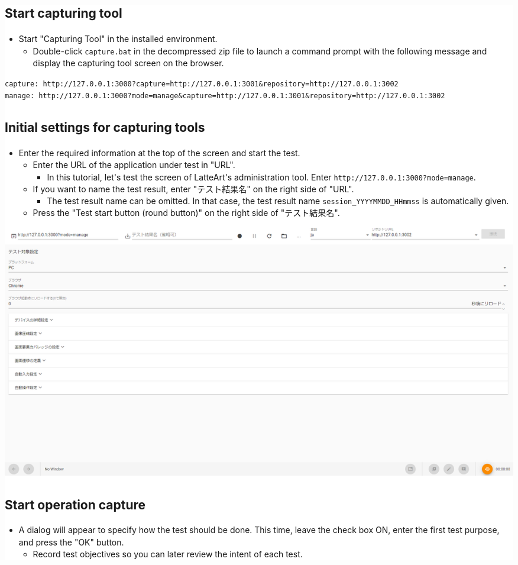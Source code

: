 ## Start capturing tool

- Start "Capturing Tool" in the installed environment.
   - Double-click `capture.bat` in the decompressed zip file to launch a command prompt with the following message and display the capturing tool screen on the browser.

```
capture: http://127.0.0.1:3000?capture=http://127.0.0.1:3001&repository=http://127.0.0.1:3002
manage: http://127.0.0.1:3000?mode=manage&capture=http://127.0.0.1:3001&repository=http://127.0.0.1:3002
```

## Initial settings for capturing tools

- Enter the required information at the top of the screen and start the test.
  - Enter the URL of the application under test in "URL".
    - In this tutorial, let's test the screen of LatteArt's administration tool. Enter `http://127.0.0.1:3000?mode=manage`.
  - If you want to name the test result, enter "テスト結果名" on the right side of "URL".
    - The test result name can be omitted. In that case, the test result name `session_YYYYMMDD_HHmmss` is automatically given.
  - Press the "Test start button (round button)" on the right side of "テスト結果名".

<div align="center">
<img src="./images/tutorial-1.png"/> 
</div>

## Start operation capture

- A dialog will appear to specify how the test should be done. This time, leave the check box ON, enter the first test purpose, and press the "OK" button.
  - Record test objectives so you can later review the intent of each test.
